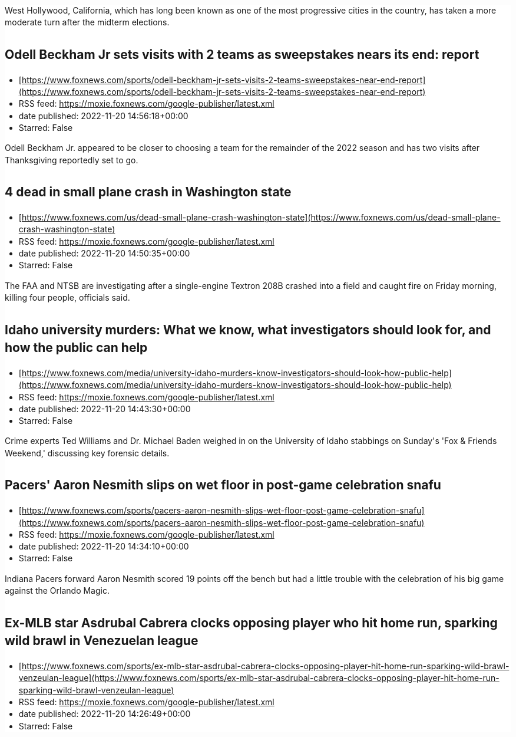 West Hollywood, California, which has long been known as one of the most progressive cities in the country, has taken a more moderate turn after the midterm elections.

## Odell Beckham Jr sets visits with 2 teams as sweepstakes nears its end: report
 - [https://www.foxnews.com/sports/odell-beckham-jr-sets-visits-2-teams-sweepstakes-near-end-report](https://www.foxnews.com/sports/odell-beckham-jr-sets-visits-2-teams-sweepstakes-near-end-report)
 - RSS feed: https://moxie.foxnews.com/google-publisher/latest.xml
 - date published: 2022-11-20 14:56:18+00:00
 - Starred: False

Odell Beckham Jr. appeared to be closer to choosing a team for the remainder of the 2022 season and has two visits after Thanksgiving reportedly set to go.

## 4 dead in small plane crash in Washington state
 - [https://www.foxnews.com/us/dead-small-plane-crash-washington-state](https://www.foxnews.com/us/dead-small-plane-crash-washington-state)
 - RSS feed: https://moxie.foxnews.com/google-publisher/latest.xml
 - date published: 2022-11-20 14:50:35+00:00
 - Starred: False

The FAA and NTSB are investigating after a single-engine Textron 208B crashed into a field and caught fire on Friday morning, killing four people, officials said.

## Idaho university murders: What we know, what investigators should look for, and how the public can help
 - [https://www.foxnews.com/media/university-idaho-murders-know-investigators-should-look-how-public-help](https://www.foxnews.com/media/university-idaho-murders-know-investigators-should-look-how-public-help)
 - RSS feed: https://moxie.foxnews.com/google-publisher/latest.xml
 - date published: 2022-11-20 14:43:30+00:00
 - Starred: False

Crime experts Ted Williams and Dr. Michael Baden weighed in on the University of Idaho stabbings on Sunday's 'Fox & Friends Weekend,' discussing key forensic details.

## Pacers' Aaron Nesmith slips on wet floor in post-game celebration snafu
 - [https://www.foxnews.com/sports/pacers-aaron-nesmith-slips-wet-floor-post-game-celebration-snafu](https://www.foxnews.com/sports/pacers-aaron-nesmith-slips-wet-floor-post-game-celebration-snafu)
 - RSS feed: https://moxie.foxnews.com/google-publisher/latest.xml
 - date published: 2022-11-20 14:34:10+00:00
 - Starred: False

Indiana Pacers forward Aaron Nesmith scored 19 points off the bench but had a little trouble with the celebration of his big game against the Orlando Magic.

## Ex-MLB star Asdrubal Cabrera clocks opposing player who hit home run, sparking wild brawl in Venezuelan league
 - [https://www.foxnews.com/sports/ex-mlb-star-asdrubal-cabrera-clocks-opposing-player-hit-home-run-sparking-wild-brawl-venzeulan-league](https://www.foxnews.com/sports/ex-mlb-star-asdrubal-cabrera-clocks-opposing-player-hit-home-run-sparking-wild-brawl-venzeulan-league)
 - RSS feed: https://moxie.foxnews.com/google-publisher/latest.xml
 - date published: 2022-11-20 14:26:49+00:00
 - Starred: False
